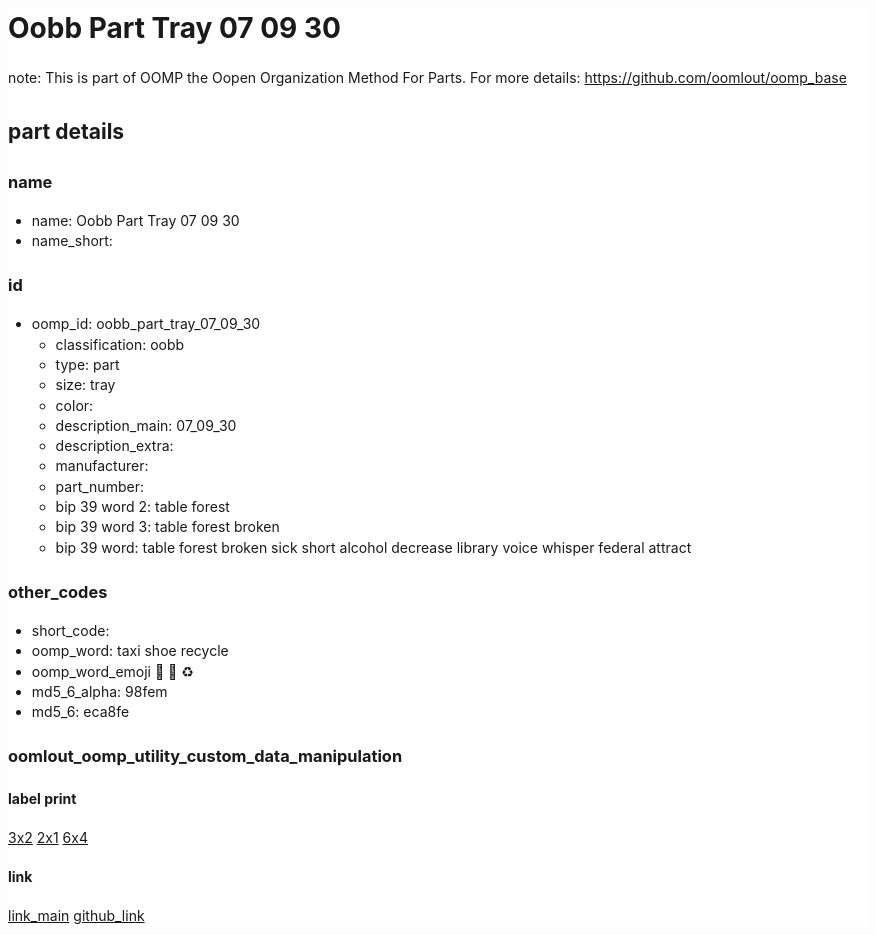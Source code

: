 # Oobb Part Tray 07 09 30  

note: This is part of OOMP the Oopen Organization Method For Parts. For more details: https://github.com/oomlout/oomp_base

##  part details





### name
* name: Oobb Part Tray 07 09 30
* name_short: 
### id
* oomp_id: oobb_part_tray_07_09_30
  * classification: oobb
  * type: part
  * size: tray
  * color: 
  * description_main: 07_09_30
  * description_extra: 
  * manufacturer: 
  * part_number: 
  * bip 39 word 2: table forest
  * bip 39 word 3: table forest broken
  * bip 39 word: table forest broken sick short alcohol decrease library voice whisper federal attract

### other_codes
* short_code: 
* oomp_word: taxi shoe recycle
* oomp_word_emoji :taxi: :shoe: :recycle:
* md5_6_alpha: 98fem
* md5_6: eca8fe






### oomlout_oomp_utility_custom_data_manipulation
#### label print
[3x2](http://192.168.1.245:1112/?label=oomp%2098fem)
[2x1](http://192.168.1.242:1112/?label=oomp%2098fem)
[6x4](http://192.168.1.55:1112/?label=oomp%2098fem)    

#### link

[link_main](https://github.com/oomlout/oomlout_oomp_current_version_messy/tree/main/parts/oobb_part_tray_07_09_30) [github_link](https://github.com/oomlout/oomlout_oomp_part_src/tree/main/parts/oobb_part_tray_07_09_30)                             
